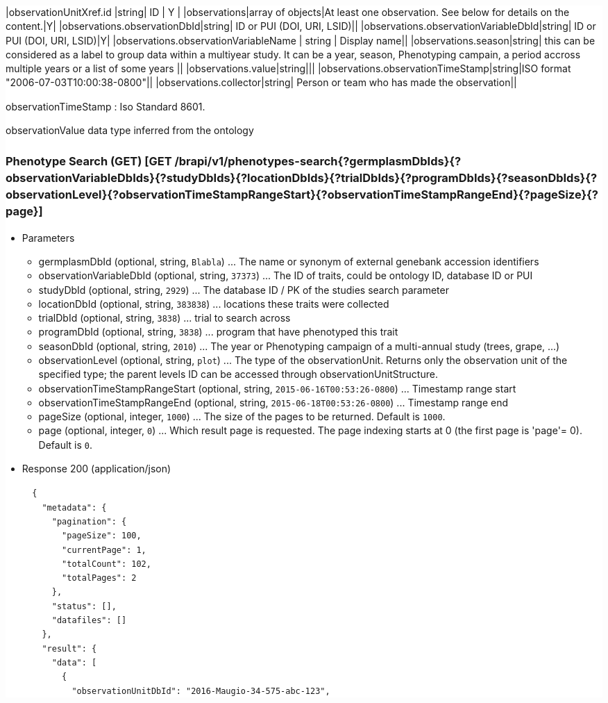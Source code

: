 |observationUnitXref.id                 |string| ID  | Y |
|observations|array of objects|At least one observation. See below for details on the content.|Y|
|observations.observationDbId|string| ID or PUI (DOI, URI, LSID)||
|observations.observationVariableDbId|string| ID or PUI (DOI, URI, LSID)|Y|
|observations.observationVariableName | string | Display name||
|observations.season|string| this can be considered as a label to group data within a multiyear study. It can be a year, season, Phenotyping campain, a period accross multiple years or a list of some years ||
|observations.value|string|||
|observations.observationTimeStamp|string|ISO format "2006-07-03T10:00:38-0800"||
|observations.collector|string| Person or team who has made the observation||


observationTimeStamp : Iso Standard 8601.

observationValue data type inferred from the ontology 

### Phenotype Search (GET) [GET /brapi/v1/phenotypes-search{?germplasmDbIds}{?observationVariableDbIds}{?studyDbIds}{?locationDbIds}{?trialDbIds}{?programDbIds}{?seasonDbIds}{?observationLevel}{?observationTimeStampRangeStart}{?observationTimeStampRangeEnd}{?pageSize}{?page}]
+ Parameters
    + germplasmDbId (optional, string, `Blabla`) ... The name or synonym of external genebank accession identifiers
    + observationVariableDbId (optional, string, `37373`) ... The ID of traits, could be ontology ID, database ID or PUI
    + studyDbId (optional, string, `2929`) ... The database ID / PK of the studies search parameter
    + locationDbId (optional, string, `383838`) ... locations these traits were collected
    + trialDbId (optional, string, `3838`) ... trial to search across
    + programDbId (optional, string, `3838`) ... program that have phenotyped this trait
    + seasonDbId (optional, string, `2010`) ... The year or Phenotyping campaign of a multi-annual study (trees, grape, ...)
    + observationLevel (optional, string, `plot`) ... The type of the observationUnit. Returns only the observation unit of the specified type; the parent levels ID can be accessed through observationUnitStructure.
    + observationTimeStampRangeStart (optional, string, `2015-06-16T00:53:26-0800`) ... Timestamp range start
    + observationTimeStampRangeEnd (optional, string, `2015-06-18T00:53:26-0800`) ... Timestamp range end
    + pageSize (optional, integer, `1000`) ... The size of the pages to be returned. Default is `1000`.
    + page (optional, integer, `0`) ... Which result page is requested. The page indexing starts at 0 (the first page is 'page'= 0). Default is `0`.

+ Response 200 (application/json)

        {
          "metadata": {
            "pagination": {
              "pageSize": 100,
              "currentPage": 1,
              "totalCount": 102,
              "totalPages": 2
            },
            "status": [],
            "datafiles": []
          },
          "result": {
            "data": [
              {
                "observationUnitDbId": "2016-Maugio-34-575-abc-123",